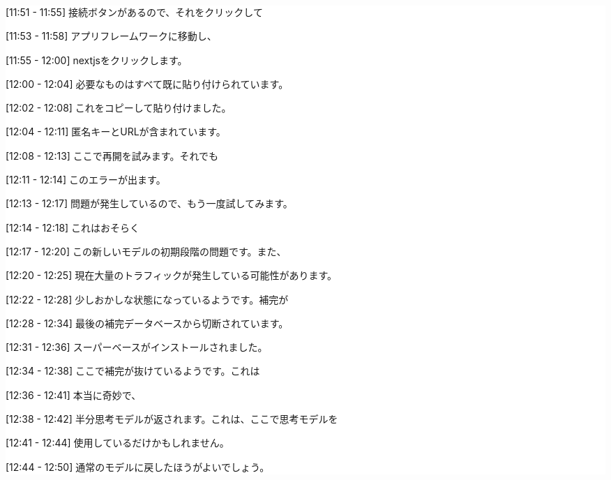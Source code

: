 [11:51 - 11:55]
接続ボタンがあるので、それをクリックして

[11:53 - 11:58]
アプリフレームワークに移動し、

[11:55 - 12:00]
nextjsをクリックします。

[12:00 - 12:04]
必要なものはすべて既に貼り付けられています。

[12:02 - 12:08]
これをコピーして貼り付けました。

[12:04 - 12:11]
匿名キーとURLが含まれています。

[12:08 - 12:13]
ここで再開を試みます。それでも

[12:11 - 12:14]
このエラーが出ます。

[12:13 - 12:17]
問題が発生しているので、もう一度試してみます。

[12:14 - 12:18]
これはおそらく

[12:17 - 12:20]
この新しいモデルの初期段階の問題です。また、

[12:20 - 12:25]
現在大量のトラフィックが発生している可能性があります。

[12:22 - 12:28]
少しおかしな状態になっているようです。補完が

[12:28 - 12:34]
最後の補完データベースから切断されています。

[12:31 - 12:36]
スーパーベースがインストールされました。

[12:34 - 12:38]
ここで補完が抜けているようです。これは

[12:36 - 12:41]
本当に奇妙で、

[12:38 - 12:42]
半分思考モデルが返されます。これは、ここで思考モデルを

[12:41 - 12:44]
使用しているだけかもしれません。

[12:44 - 12:50]
通常のモデルに戻したほうがよいでしょう。
